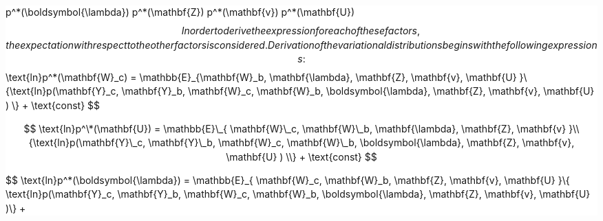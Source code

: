 p^\*(\boldsymbol{\lambda})
p^\*(\mathbf{Z})
p^\*(\mathbf{v})
p^\*(\mathbf{U})
$$
In order to derive the expression for each of these factors, the expectation
with respect to the other factors is considered. Derivation of the variational
distributions begins with the following expressions:
$$
\text{ln}p^\*(\mathbf{W}\_c) =
\mathbb{E}\_{\mathbf{W}\_b,
\mathbf{\lambda},
\mathbf{Z},
\mathbf{v},
\mathbf{U}
}\\{\text{ln}p(\mathbf{Y}\_c,
\mathbf{Y}\_b,
\mathbf{W}_c,
\mathbf{W}\_b,
\boldsymbol{\lambda},
\mathbf{Z},
\mathbf{v},
\mathbf{U}
) \\} +
\text{const}
$$

$$
\text{ln}p^\*(\mathbf{U}) =
\mathbb{E}\_{
\mathbf{W}\_c,
\mathbf{W}\_b,
\mathbf{\lambda},
\mathbf{Z},
\mathbf{v}
}\\{\text{ln}p(\mathbf{Y}\_c,
\mathbf{Y}\_b,
\mathbf{W}_c,
\mathbf{W}\_b,
\boldsymbol{\lambda},
\mathbf{Z},
\mathbf{v},
\mathbf{U}
) \\} +
\text{const}
$$

$$
\text{ln}p^\*(\boldsymbol{\lambda}) =
\mathbb{E}\_{
\mathbf{W}_c,
\mathbf{W}\_b,
\mathbf{Z},
\mathbf{v},
\mathbf{U}
}\\{ \text{ln}p(\mathbf{Y}\_c,
\mathbf{Y}\_b,
\mathbf{W}\_c,
\mathbf{W}\_b,
\boldsymbol{\lambda},
\mathbf{Z},
\mathbf{v},
\mathbf{U}
)\\} +